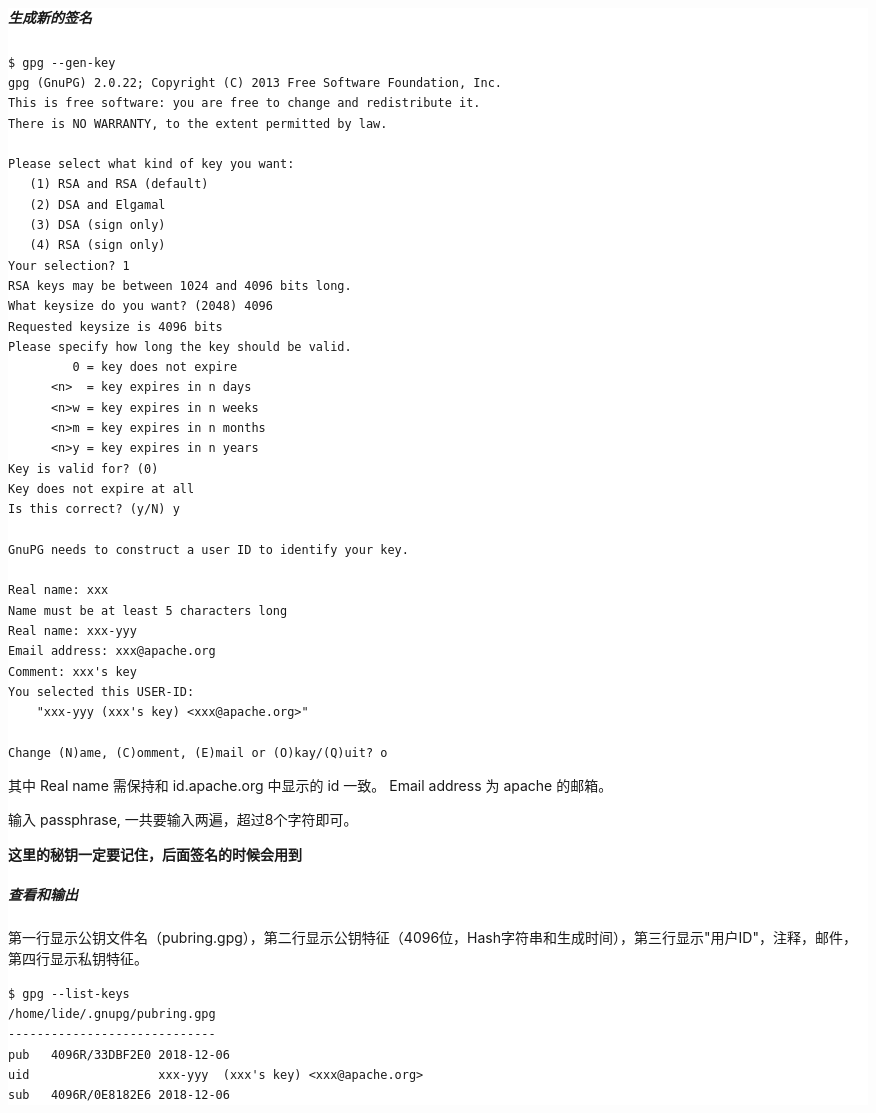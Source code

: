 ##### 生成新的签名

```
$ gpg --gen-key
gpg (GnuPG) 2.0.22; Copyright (C) 2013 Free Software Foundation, Inc.
This is free software: you are free to change and redistribute it.
There is NO WARRANTY, to the extent permitted by law.

Please select what kind of key you want:
   (1) RSA and RSA (default)
   (2) DSA and Elgamal
   (3) DSA (sign only)
   (4) RSA (sign only)
Your selection? 1
RSA keys may be between 1024 and 4096 bits long.
What keysize do you want? (2048) 4096
Requested keysize is 4096 bits
Please specify how long the key should be valid.
         0 = key does not expire
      <n>  = key expires in n days
      <n>w = key expires in n weeks
      <n>m = key expires in n months
      <n>y = key expires in n years
Key is valid for? (0)
Key does not expire at all
Is this correct? (y/N) y

GnuPG needs to construct a user ID to identify your key.

Real name: xxx
Name must be at least 5 characters long
Real name: xxx-yyy
Email address: xxx@apache.org
Comment: xxx's key
You selected this USER-ID:
    "xxx-yyy (xxx's key) <xxx@apache.org>"

Change (N)ame, (C)omment, (E)mail or (O)kay/(Q)uit? o
```

其中 Real name 需保持和 id.apache.org 中显示的 id 一致。
Email address 为 apache 的邮箱。

输入 passphrase, 一共要输入两遍，超过8个字符即可。

**这里的秘钥一定要记住，后面签名的时候会用到**

##### 查看和输出

第一行显示公钥文件名（pubring.gpg），第二行显示公钥特征（4096位，Hash字符串和生成时间），第三行显示"用户ID"，注释，邮件，第四行显示私钥特征。

```
$ gpg --list-keys
/home/lide/.gnupg/pubring.gpg
-----------------------------
pub   4096R/33DBF2E0 2018-12-06
uid                  xxx-yyy  (xxx's key) <xxx@apache.org>
sub   4096R/0E8182E6 2018-12-06
```
